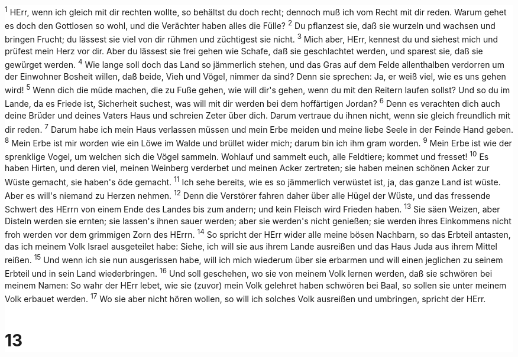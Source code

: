 <sup>1</sup> HErr, wenn ich gleich mit dir rechten wollte, so behältst du doch recht; dennoch muß ich vom Recht mit dir reden. Warum gehet es doch den Gottlosen so wohl, und die Verächter haben alles die Fülle? <sup>2</sup> Du pflanzest sie, daß sie wurzeln und wachsen und bringen Frucht; du lässest sie viel von dir rühmen und züchtigest sie nicht. <sup>3</sup> Mich aber, HErr, kennest du und siehest mich und prüfest mein Herz vor dir. Aber du lässest sie frei gehen wie Schafe, daß sie geschlachtet werden, und sparest sie, daß sie gewürget werden. <sup>4</sup> Wie lange soll doch das Land so jämmerlich stehen, und das Gras auf dem Felde allenthalben verdorren um der Einwohner Bosheit willen, daß beide, Vieh und Vögel, nimmer da sind? Denn sie sprechen: Ja, er weiß viel, wie es uns gehen wird! <sup>5</sup> Wenn dich die müde machen, die zu Fuße gehen, wie will dir's gehen, wenn du mit den Reitern laufen sollst? Und so du im Lande, da es Friede ist, Sicherheit suchest, was will mit dir werden bei dem hoffärtigen Jordan? <sup>6</sup> Denn es verachten dich auch deine Brüder und deines Vaters Haus und schreien Zeter über dich. Darum vertraue du ihnen nicht, wenn sie gleich freundlich mit dir reden. <sup>7</sup> Darum habe ich mein Haus verlassen müssen und mein Erbe meiden und meine liebe Seele in der Feinde Hand geben. <sup>8</sup> Mein Erbe ist mir worden wie ein Löwe im Walde und brüllet wider mich; darum bin ich ihm gram worden. <sup>9</sup> Mein Erbe ist wie der sprenklige Vogel, um welchen sich die Vögel sammeln. Wohlauf und sammelt euch, alle Feldtiere; kommet und fresset! <sup>10</sup> Es haben Hirten, und deren viel, meinen Weinberg verderbet und meinen Acker zertreten; sie haben meinen schönen Acker zur Wüste gemacht, sie haben's öde gemacht. <sup>11</sup> Ich sehe bereits, wie es so jämmerlich verwüstet ist, ja, das ganze Land ist wüste. Aber es will's niemand zu Herzen nehmen. <sup>12</sup> Denn die Verstörer fahren daher über alle Hügel der Wüste, und das fressende Schwert des HErrn von einem Ende des Landes bis zum andern; und kein Fleisch wird Frieden haben. <sup>13</sup> Sie säen Weizen, aber Disteln werden sie ernten; sie lassen's ihnen sauer werden; aber sie werden's nicht genießen; sie werden ihres Einkommens nicht froh werden vor dem grimmigen Zorn des HErrn. <sup>14</sup> So spricht der HErr wider alle meine bösen Nachbarn, so das Erbteil antasten, das ich meinem Volk Israel ausgeteilet habe: Siehe, ich will sie aus ihrem Lande ausreißen und das Haus Juda aus ihrem Mittel reißen. <sup>15</sup> Und wenn ich sie nun ausgerissen habe, will ich mich wiederum über sie erbarmen und will einen jeglichen zu seinem Erbteil und in sein Land wiederbringen. <sup>16</sup> Und soll geschehen, wo sie von meinem Volk lernen werden, daß sie schwören bei meinem Namen: So wahr der HErr lebet, wie sie (zuvor) mein Volk gelehret haben schwören bei Baal, so sollen sie unter meinem Volk erbauet werden. <sup>17</sup> Wo sie aber nicht hören wollen, so will ich solches Volk ausreißen und umbringen, spricht der HErr.

# 13